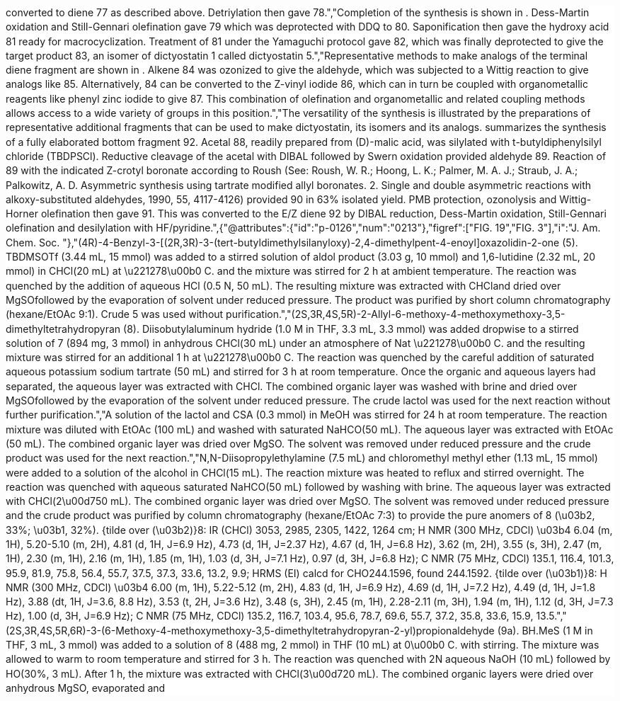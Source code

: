 converted to diene 77 as described above. Detriylation then gave 78.","Completion of the synthesis is shown in . Dess-Martin oxidation and Still-Gennari olefination gave 79 which was deprotected with DDQ to 80. Saponification then gave the hydroxy acid 81 ready for macrocyclization. Treatment of 81 under the Yamaguchi protocol gave 82, which was finally deprotected to give the target product 83, an isomer of dictyostatin 1 called dictyostatin 5.","Representative methods to make analogs of the terminal diene fragment are shown in . Alkene 84 was ozonized to give the aldehyde, which was subjected to a Wittig reaction to give analogs like 85. Alternatively, 84 can be converted to the Z-vinyl iodide 86, which can in turn be coupled with organometallic reagents like phenyl zinc iodide to give 87. This combination of olefination and organometallic and related coupling methods allows access to a wide variety of groups in this position.","The versatility of the synthesis is illustrated by the preparations of representative additional fragments that can be used to make dictyostatin, its isomers and its analogs.  summarizes the synthesis of a fully elaborated bottom fragment 92. Acetal 88, readily prepared from (D)-malic acid, was silylated with t-butyldiphenylsilyl chloride (TBDPSCl). Reductive cleavage of the acetal with DIBAL followed by Swern oxidation provided aldehyde 89. Reaction of 89 with the indicated Z-crotyl boronate according to Roush (See: Roush, W. R.; Hoong, L. K.; Palmer, M. A. J.; Straub, J. A.; Palkowitz, A. D. Asymmetric synthesis using tartrate modified allyl boronates. 2. Single and double asymmetric reactions with alkoxy-substituted aldehydes, 1990, 55, 4117-4126) provided 90 in 63% isolated yield. PMB protection, ozonolysis and Wittig-Horner olefination then gave 91. This was converted to the E\/Z diene 92 by DIBAL reduction, Dess-Martin oxidation, Still-Gennari olefination and desilylation with HF\/pyridine.",{"@attributes":{"id":"p-0126","num":"0213"},"figref":["FIG. 19","FIG. 3"],"i":"J. Am. Chem. Soc. "},"(4R)-4-Benzyl-3-[(2R,3R)-3-(tert-butyldimethylsilanyloxy)-2,4-dimethylpent-4-enoyl]oxazolidin-2-one (5). TBDMSOTf (3.44 mL, 15 mmol) was added to a stirred solution of aldol product (3.03 g, 10 mmol) and 1,6-lutidine (2.32 mL, 20 mmol) in CHCl(20 mL) at \u221278\u00b0 C. and the mixture was stirred for 2 h at ambient temperature. The reaction was quenched by the addition of aqueous HCl (0.5 N, 50 mL). The resulting mixture was extracted with CHCland dried over MgSOfollowed by the evaporation of solvent under reduced pressure. The product was purified by short column chromatography (hexane\/EtOAc 9:1). Crude 5 was used without purification.","(2S,3R,4S,5R)-2-Allyl-6-methoxy-4-methoxymethoxy-3,5-dimethyltetrahydropyran (8). Diisobutylaluminum hydride (1.0 M in THF, 3.3 mL, 3.3 mmol) was added dropwise to a stirred solution of 7 (894 mg, 3 mmol) in anhydrous CHCl(30 mL) under an atmosphere of Nat \u221278\u00b0 C. and the resulting mixture was stirred for an additional 1 h at \u221278\u00b0 C. The reaction was quenched by the careful addition of saturated aqueous potassium sodium tartrate (50 mL) and stirred for 3 h at room temperature. Once the organic and aqueous layers had separated, the aqueous layer was extracted with CHCl. The combined organic layer was washed with brine and dried over MgSOfollowed by the evaporation of the solvent under reduced pressure. The crude lactol was used for the next reaction without further purification.","A solution of the lactol and CSA (0.3 mmol) in MeOH was stirred for 24 h at room temperature. The reaction mixture was diluted with EtOAc (100 mL) and washed with saturated NaHCO(50 mL). The aqueous layer was extracted with EtOAc (50 mL). The combined organic layer was dried over MgSO. The solvent was removed under reduced pressure and the crude product was used for the next reaction.","N,N-Diisopropylethylamine (7.5 mL) and chloromethyl methyl ether (1.13 mL, 15 mmol) were added to a solution of the alcohol in CHCl(15 mL). The reaction mixture was heated to reflux and stirred overnight. The reaction was quenched with aqueous saturated NaHCO(50 mL) followed by washing with brine. The aqueous layer was extracted with CHCl(2\u00d750 mL). The combined organic layer was dried over MgSO. The solvent was removed under reduced pressure and the crude product was purified by column chromatography (hexane\/EtOAc 7:3) to provide the pure anomers of 8 (\u03b2, 33%; \u03b1, 32%). {tilde over (\u03b2)}8: IR (CHCl) 3053, 2985, 2305, 1422, 1264 cm; H NMR (300 MHz, CDCl) \u03b4 6.04 (m, 1H), 5.20-5.10 (m, 2H), 4.81 (d, 1H, J=6.9 Hz), 4.73 (d, 1H, J=2.37 Hz), 4.67 (d, 1H, J=6.8 Hz), 3.62 (m, 2H), 3.55 (s, 3H), 2.47 (m, 1H), 2.30 (m, 1H), 2.16 (m, 1H), 1.85 (m, 1H), 1.03 (d, 3H, J=7.1 Hz), 0.97 (d, 3H, J=6.8 Hz); C NMR (75 MHz, CDCl) 135.1, 116.4, 101.3, 95.9, 81.9, 75.8, 56.4, 55.7, 37.5, 37.3, 33.6, 13.2, 9.9; HRMS (EI) calcd for CHO244.1596, found 244.1592. {tilde over (\u03b1)}8: H NMR (300 MHz, CDCl) \u03b4 6.00 (m, 1H), 5.22-5.12 (m, 2H), 4.83 (d, 1H, J=6.9 Hz), 4.69 (d, 1H, J=7.2 Hz), 4.49 (d, 1H, J=1.8 Hz), 3.88 (dt, 1H, J=3.6, 8.8 Hz), 3.53 (t, 2H, J=3.6 Hz), 3.48 (s, 3H), 2.45 (m, 1H), 2.28-2.11 (m, 3H), 1.94 (m, 1H), 1.12 (d, 3H, J=7.3 Hz), 1.00 (d, 3H, J=6.9 Hz); C NMR (75 MHz, CDCl) 135.2, 116.7, 103.4, 95.6, 78.7, 69.6, 55.7, 37.2, 35.8, 33.6, 15.9, 13.5.","(2S,3R,4S,5R,6R)-3-(6-Methoxy-4-methoxymethoxy-3,5-dimethyltetrahydropyran-2-yl)propionaldehyde (9a). BH.MeS (1 M in THF, 3 mL, 3 mmol) was added to a solution of 8 (488 mg, 2 mmol) in THF (10 mL) at 0\u00b0 C. with stirring. The mixture was allowed to warm to room temperature and stirred for 3 h. The reaction was quenched with 2N aqueous NaOH (10 mL) followed by HO(30%, 3 mL). After 1 h, the mixture was extracted with CHCl(3\u00d720 mL). The combined organic layers were dried over anhydrous MgSO, evaporated and